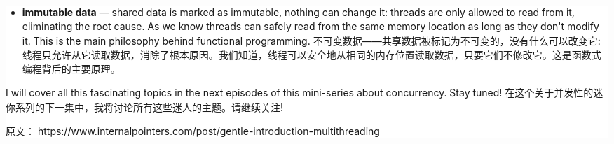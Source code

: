 * **immutable data** — shared data is marked as immutable, nothing can change it: threads are only allowed to read from it, eliminating the root cause. As we know threads can safely read from the same memory location as long as they don't modify it. This is the main philosophy behind functional programming.
不可变数据——共享数据被标记为不可变的，没有什么可以改变它:线程只允许从它读取数据，消除了根本原因。我们知道，线程可以安全地从相同的内存位置读取数据，只要它们不修改它。这是函数式编程背后的主要原理。

I will cover all this fascinating topics in the next episodes of this mini-series about concurrency. Stay tuned!
在这个关于并发性的迷你系列的下一集中，我将讨论所有这些迷人的主题。请继续关注!

原文： https://www.internalpointers.com/post/gentle-introduction-multithreading



